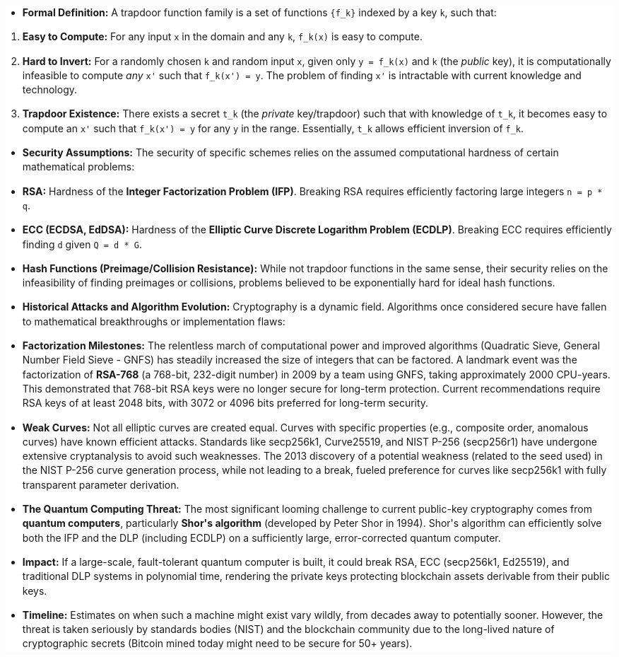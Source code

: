 *   **Formal Definition:** A trapdoor function family is a set of functions `{f_k}` indexed by a key `k`, such that:

1.  **Easy to Compute:** For any input `x` in the domain and any `k`, `f_k(x)` is easy to compute.

2.  **Hard to Invert:** For a randomly chosen `k` and random input `x`, given only `y = f_k(x)` and `k` (the *public* key), it is computationally infeasible to compute *any* `x'` such that `f_k(x') = y`. The problem of finding `x'` is intractable with current knowledge and technology.

3.  **Trapdoor Existence:** There exists a secret `t_k` (the *private* key/trapdoor) such that with knowledge of `t_k`, it becomes easy to compute an `x'` such that `f_k(x') = y` for any `y` in the range. Essentially, `t_k` allows efficient inversion of `f_k`.

*   **Security Assumptions:** The security of specific schemes relies on the assumed computational hardness of certain mathematical problems:

*   **RSA:** Hardness of the **Integer Factorization Problem (IFP)**. Breaking RSA requires efficiently factoring large integers `n = p * q`.

*   **ECC (ECDSA, EdDSA):** Hardness of the **Elliptic Curve Discrete Logarithm Problem (ECDLP)**. Breaking ECC requires efficiently finding `d` given `Q = d * G`.

*   **Hash Functions (Preimage/Collision Resistance):** While not trapdoor functions in the same sense, their security relies on the infeasibility of finding preimages or collisions, problems believed to be exponentially hard for ideal hash functions.

*   **Historical Attacks and Algorithm Evolution:** Cryptography is a dynamic field. Algorithms once considered secure have fallen to mathematical breakthroughs or implementation flaws:

*   **Factorization Milestones:** The relentless march of computational power and improved algorithms (Quadratic Sieve, General Number Field Sieve - GNFS) has steadily increased the size of integers that can be factored. A landmark event was the factorization of **RSA-768** (a 768-bit, 232-digit number) in 2009 by a team using GNFS, taking approximately 2000 CPU-years. This demonstrated that 768-bit RSA keys were no longer secure for long-term protection. Current recommendations require RSA keys of at least 2048 bits, with 3072 or 4096 bits preferred for long-term security.

*   **Weak Curves:** Not all elliptic curves are created equal. Curves with specific properties (e.g., composite order, anomalous curves) have known efficient attacks. Standards like secp256k1, Curve25519, and NIST P-256 (secp256r1) have undergone extensive cryptanalysis to avoid such weaknesses. The 2013 discovery of a potential weakness (related to the seed used) in the NIST P-256 curve generation process, while not leading to a break, fueled preference for curves like secp256k1 with fully transparent parameter derivation.

*   **The Quantum Computing Threat:** The most significant looming challenge to current public-key cryptography comes from **quantum computers**, particularly **Shor's algorithm** (developed by Peter Shor in 1994). Shor's algorithm can efficiently solve both the IFP and the DLP (including ECDLP) on a sufficiently large, error-corrected quantum computer.

*   **Impact:** If a large-scale, fault-tolerant quantum computer is built, it could break RSA, ECC (secp256k1, Ed25519), and traditional DLP systems in polynomial time, rendering the private keys protecting blockchain assets derivable from their public keys.

*   **Timeline:** Estimates on when such a machine might exist vary wildly, from decades away to potentially sooner. However, the threat is taken seriously by standards bodies (NIST) and the blockchain community due to the long-lived nature of cryptographic secrets (Bitcoin mined today might need to be secure for 50+ years).
